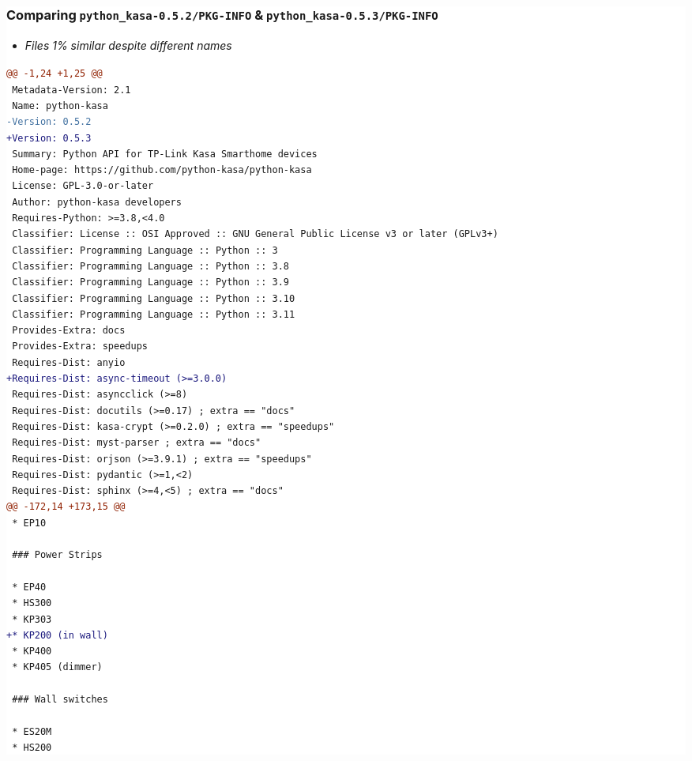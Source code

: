 ```diff
```

### Comparing `python_kasa-0.5.2/PKG-INFO` & `python_kasa-0.5.3/PKG-INFO`

 * *Files 1% similar despite different names*

```diff
@@ -1,24 +1,25 @@
 Metadata-Version: 2.1
 Name: python-kasa
-Version: 0.5.2
+Version: 0.5.3
 Summary: Python API for TP-Link Kasa Smarthome devices
 Home-page: https://github.com/python-kasa/python-kasa
 License: GPL-3.0-or-later
 Author: python-kasa developers
 Requires-Python: >=3.8,<4.0
 Classifier: License :: OSI Approved :: GNU General Public License v3 or later (GPLv3+)
 Classifier: Programming Language :: Python :: 3
 Classifier: Programming Language :: Python :: 3.8
 Classifier: Programming Language :: Python :: 3.9
 Classifier: Programming Language :: Python :: 3.10
 Classifier: Programming Language :: Python :: 3.11
 Provides-Extra: docs
 Provides-Extra: speedups
 Requires-Dist: anyio
+Requires-Dist: async-timeout (>=3.0.0)
 Requires-Dist: asyncclick (>=8)
 Requires-Dist: docutils (>=0.17) ; extra == "docs"
 Requires-Dist: kasa-crypt (>=0.2.0) ; extra == "speedups"
 Requires-Dist: myst-parser ; extra == "docs"
 Requires-Dist: orjson (>=3.9.1) ; extra == "speedups"
 Requires-Dist: pydantic (>=1,<2)
 Requires-Dist: sphinx (>=4,<5) ; extra == "docs"
@@ -172,14 +173,15 @@
 * EP10
 
 ### Power Strips
 
 * EP40
 * HS300
 * KP303
+* KP200 (in wall)
 * KP400
 * KP405 (dimmer)
 
 ### Wall switches
 
 * ES20M
 * HS200
```

